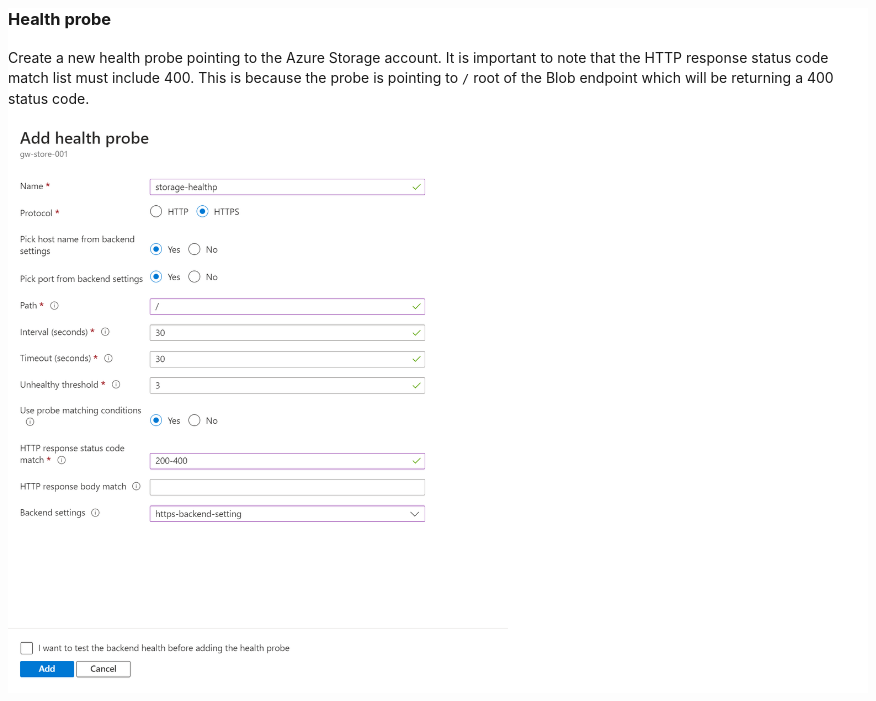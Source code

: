 ### Health probe

Create a new health probe pointing to the Azure Storage account. It is important to note that the HTTP response status code match list must include 400. This is because the probe is pointing to `/` root of the Blob endpoint which will be returning a 400 status code.

<img alt="Application Gateway Health probe configuration" src="assets/hub-spoke-storage-iot-appgw-healthp.png" width="500" />
